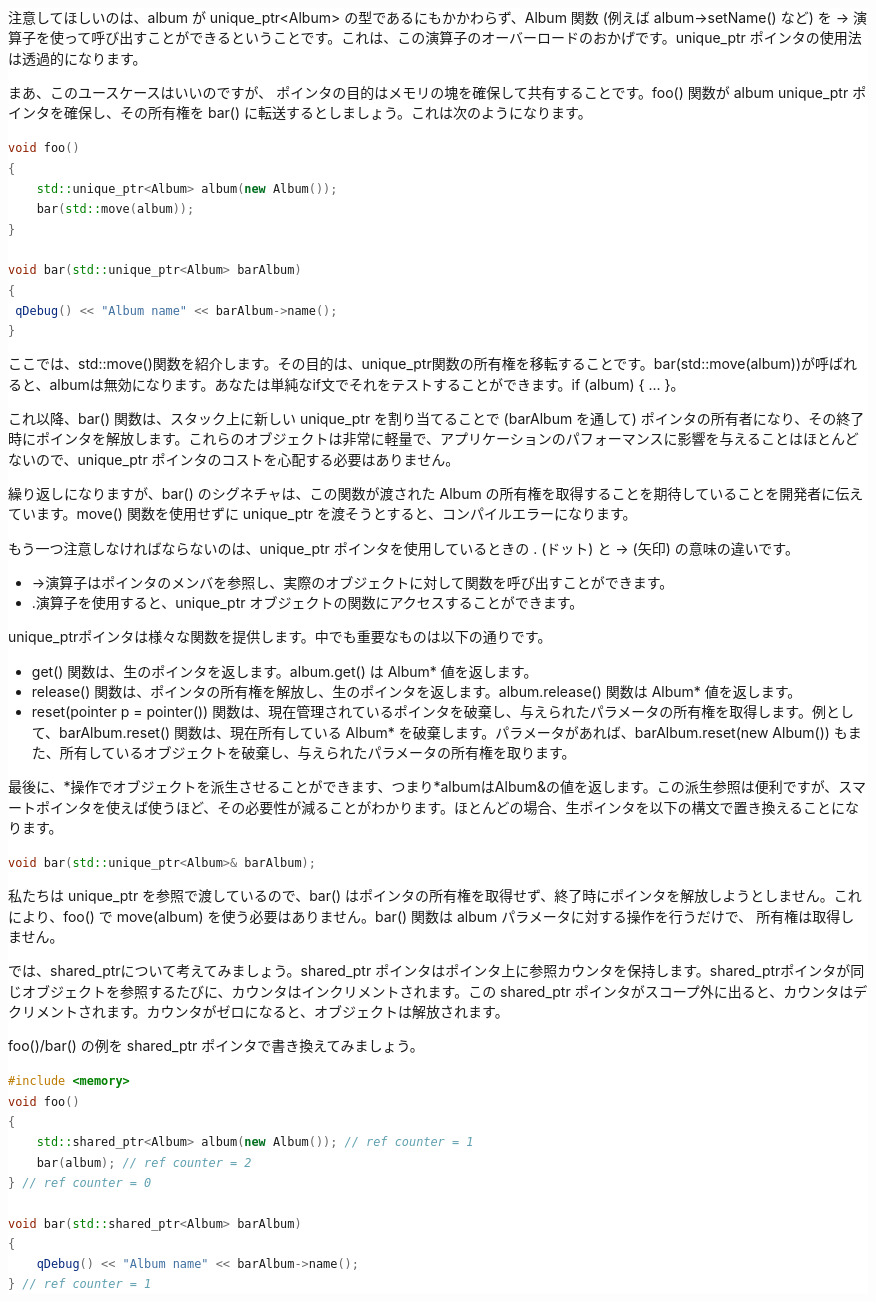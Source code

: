 注意してほしいのは、album が unique_ptr\<Album\> の型であるにもかかわらず、Album 関数 (例えば album->setName() など) を -> 演算子を使って呼び出すことができるということです。これは、この演算子のオーバーロードのおかげです。unique_ptr ポインタの使用法は透過的になります。

まあ、このユースケースはいいのですが、 ポインタの目的はメモリの塊を確保して共有することです。foo() 関数が album unique_ptr ポインタを確保し、その所有権を bar() に転送するとしましょう。これは次のようになります。

```C++
void foo()
{
    std::unique_ptr<Album> album(new Album());
    bar(std::move(album));
}

void bar(std::unique_ptr<Album> barAlbum)
{
 qDebug() << "Album name" << barAlbum->name();
}
```

ここでは、std::move()関数を紹介します。その目的は、unique_ptr関数の所有権を移転することです。bar(std::move(album))が呼ばれると、albumは無効になります。あなたは単純なif文でそれをテストすることができます。if (album) { ... }。

これ以降、bar() 関数は、スタック上に新しい unique_ptr を割り当てることで (barAlbum を通して) ポインタの所有者になり、その終了時にポインタを解放します。これらのオブジェクトは非常に軽量で、アプリケーションのパフォーマンスに影響を与えることはほとんどないので、unique_ptr ポインタのコストを心配する必要はありません。

繰り返しになりますが、bar() のシグネチャは、この関数が渡された Album の所有権を取得することを期待していることを開発者に伝えています。move() 関数を使用せずに unique_ptr を渡そうとすると、コンパイルエラーになります。

もう一つ注意しなければならないのは、unique_ptr ポインタを使用しているときの . (ドット) と -> (矢印) の意味の違いです。

* ->演算子はポインタのメンバを参照し、実際のオブジェクトに対して関数を呼び出すことができます。
* .演算子を使用すると、unique_ptr オブジェクトの関数にアクセスすることができます。

unique_ptrポインタは様々な関数を提供します。中でも重要なものは以下の通りです。

* get() 関数は、生のポインタを返します。album.get() は Album* 値を返します。
* release() 関数は、ポインタの所有権を解放し、生のポインタを返します。album.release() 関数は Album* 値を返します。
* reset(pointer p = pointer()) 関数は、現在管理されているポインタを破棄し、与えられたパラメータの所有権を取得します。例として、barAlbum.reset() 関数は、現在所有している Album* を破棄します。パラメータがあれば、barAlbum.reset(new Album()) もまた、所有しているオブジェクトを破棄し、与えられたパラメータの所有権を取ります。

最後に、\*操作でオブジェクトを派生させることができます、つまり*albumはAlbum&の値を返します。この派生参照は便利ですが、スマートポインタを使えば使うほど、その必要性が減ることがわかります。ほとんどの場合、生ポインタを以下の構文で置き換えることになります。

```C++
void bar(std::unique_ptr<Album>& barAlbum);
```

私たちは unique_ptr を参照で渡しているので、bar() はポインタの所有権を取得せず、終了時にポインタを解放しようとしません。これにより、foo() で move(album) を使う必要はありません。bar() 関数は album パラメータに対する操作を行うだけで、 所有権は取得しません。

では、shared_ptrについて考えてみましょう。shared_ptr ポインタはポインタ上に参照カウンタを保持します。shared_ptrポインタが同じオブジェクトを参照するたびに、カウンタはインクリメントされます。この shared_ptr ポインタがスコープ外に出ると、カウンタはデクリメントされます。カウンタがゼロになると、オブジェクトは解放されます。

foo()/bar() の例を shared_ptr ポインタで書き換えてみましょう。

```C++
#include <memory>
void foo()
{
    std::shared_ptr<Album> album(new Album()); // ref counter = 1
    bar(album); // ref counter = 2
} // ref counter = 0

void bar(std::shared_ptr<Album> barAlbum)
{
    qDebug() << "Album name" << barAlbum->name();
} // ref counter = 1
```
